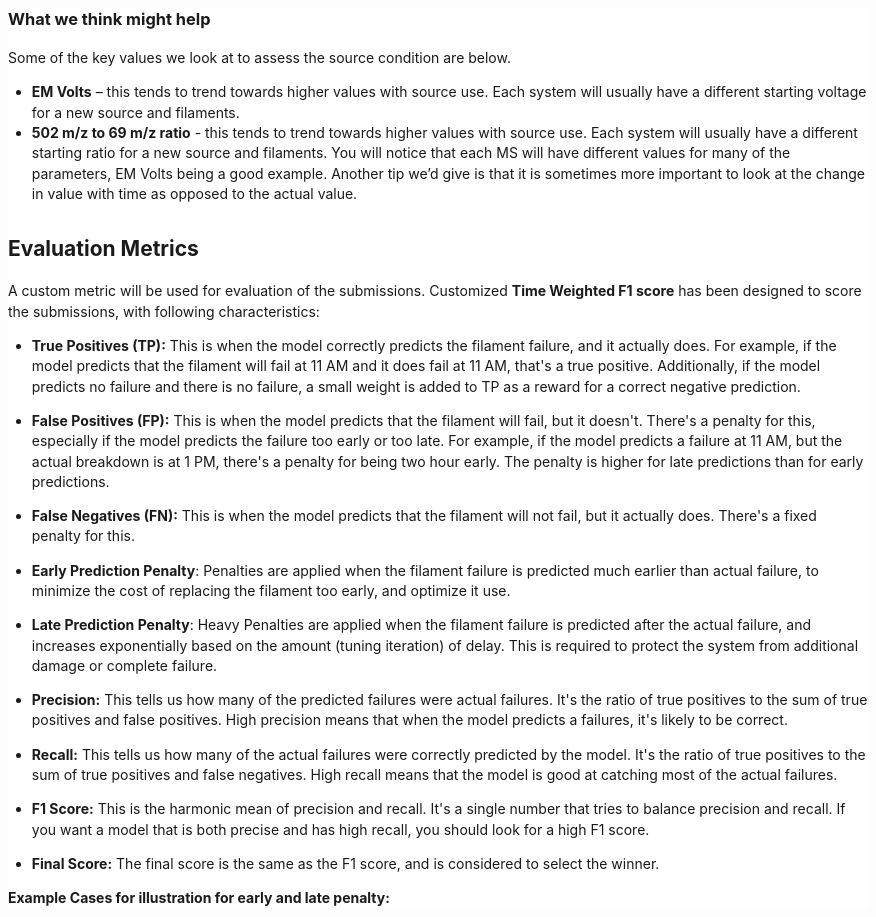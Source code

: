 
### What we think might help
Some of the key values we look at to assess the source condition are below.
* **EM Volts** – this tends to trend towards higher values with source use. Each system will usually have a different starting voltage for a new source and filaments.
* **502 m/z to 69 m/z ratio** - this tends to trend towards higher values with source use. Each system will usually have a different starting ratio for a new source and filaments.
You will notice that each MS will have different values for many of the parameters, EM Volts being a good example. Another tip we’d give is that it is sometimes more important to look at the change in value with time as opposed to the actual value.


## Evaluation Metrics

A custom metric will be used for evaluation of the submissions. Customized **Time Weighted F1 score** has been designed to score the submissions, with following characteristics:

* **True Positives (TP):** This is when the model correctly predicts the filament failure, and it actually does. For example, if the model predicts that the filament will fail at 11 AM and it does fail at 11 AM, that's a true positive. Additionally, if the model predicts no failure and there is no failure, a small weight is added to TP as a reward for a correct negative prediction.
  
* **False Positives (FP):** This is when the model predicts that the filament will fail, but it doesn't. There's a penalty for this, especially if the model predicts the failure too early or too late. For example, if the model predicts a failure at 11 AM, but the actual breakdown is at 1 PM, there's a penalty for being two hour early. The penalty is higher for late predictions than for early predictions.

* **False Negatives (FN):** This is when the model predicts that the filament will not fail, but it actually does. There's a fixed penalty for this.

* **Early Prediction Penalty**: Penalties are applied when the filament failure is predicted much earlier than actual failure, to minimize the cost of replacing the filament too early, and optimize it use.
  
* **Late Prediction Penalty**: Heavy Penalties are applied when the filament failure is predicted after the actual failure, and increases exponentially based on the amount (tuning iteration) of delay. This is required to protect the system from additional damage or complete failure.

* **Precision:** This tells us how many of the predicted failures were actual failures. It's the ratio of true positives to the sum of true positives and false positives. High precision means that when the model predicts a failures, it's likely to be correct.
  
* **Recall:** This tells us how many of the actual failures were correctly predicted by the model. It's the ratio of true positives to the sum of true positives and false negatives. High recall means that the model is good at catching most of the actual failures.
  
* **F1 Score:** This is the harmonic mean of precision and recall. It's a single number that tries to balance precision and recall. If you want a model that is both precise and has high recall, you should look for a high F1 score.

* **Final Score:** The final score is the same as the F1 score, and is considered to select the winner.

**Example Cases for illustration for early and late penalty:**
